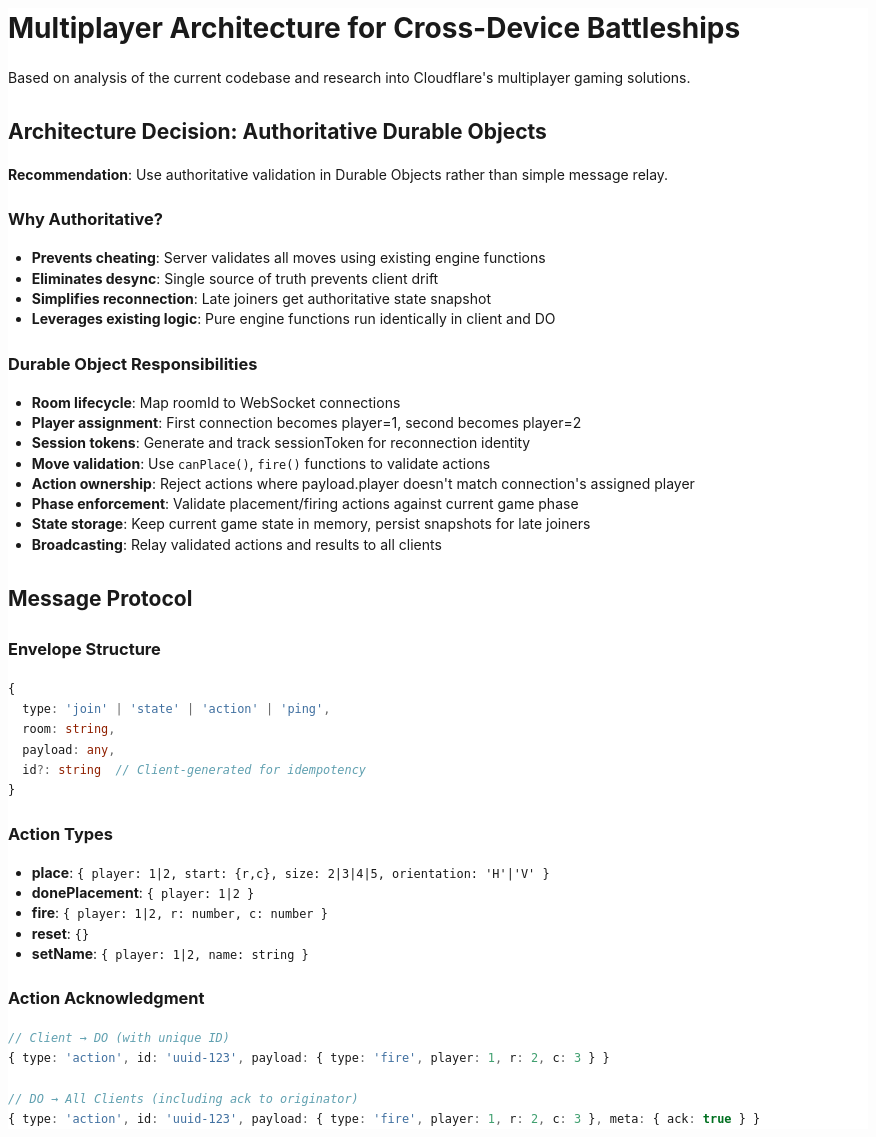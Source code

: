 # Multiplayer Architecture for Cross-Device Battleships

Based on analysis of the current codebase and research into Cloudflare's multiplayer gaming solutions.

## Architecture Decision: Authoritative Durable Objects

**Recommendation**: Use authoritative validation in Durable Objects rather than simple message relay.

### Why Authoritative?
- **Prevents cheating**: Server validates all moves using existing engine functions
- **Eliminates desync**: Single source of truth prevents client drift
- **Simplifies reconnection**: Late joiners get authoritative state snapshot
- **Leverages existing logic**: Pure engine functions run identically in client and DO

### Durable Object Responsibilities
- **Room lifecycle**: Map roomId to WebSocket connections
- **Player assignment**: First connection becomes player=1, second becomes player=2
- **Session tokens**: Generate and track sessionToken for reconnection identity
- **Move validation**: Use `canPlace()`, `fire()` functions to validate actions
- **Action ownership**: Reject actions where payload.player doesn't match connection's assigned player
- **Phase enforcement**: Validate placement/firing actions against current game phase
- **State storage**: Keep current game state in memory, persist snapshots for late joiners
- **Broadcasting**: Relay validated actions and results to all clients

## Message Protocol

### Envelope Structure
```typescript
{
  type: 'join' | 'state' | 'action' | 'ping',
  room: string,
  payload: any,
  id?: string  // Client-generated for idempotency
}
```

### Action Types
- **place**: `{ player: 1|2, start: {r,c}, size: 2|3|4|5, orientation: 'H'|'V' }`
- **donePlacement**: `{ player: 1|2 }`
- **fire**: `{ player: 1|2, r: number, c: number }`
- **reset**: `{}`
- **setName**: `{ player: 1|2, name: string }`

### Action Acknowledgment
```typescript
// Client → DO (with unique ID)
{ type: 'action', id: 'uuid-123', payload: { type: 'fire', player: 1, r: 2, c: 3 } }

// DO → All Clients (including ack to originator)
{ type: 'action', id: 'uuid-123', payload: { type: 'fire', player: 1, r: 2, c: 3 }, meta: { ack: true } }
```
